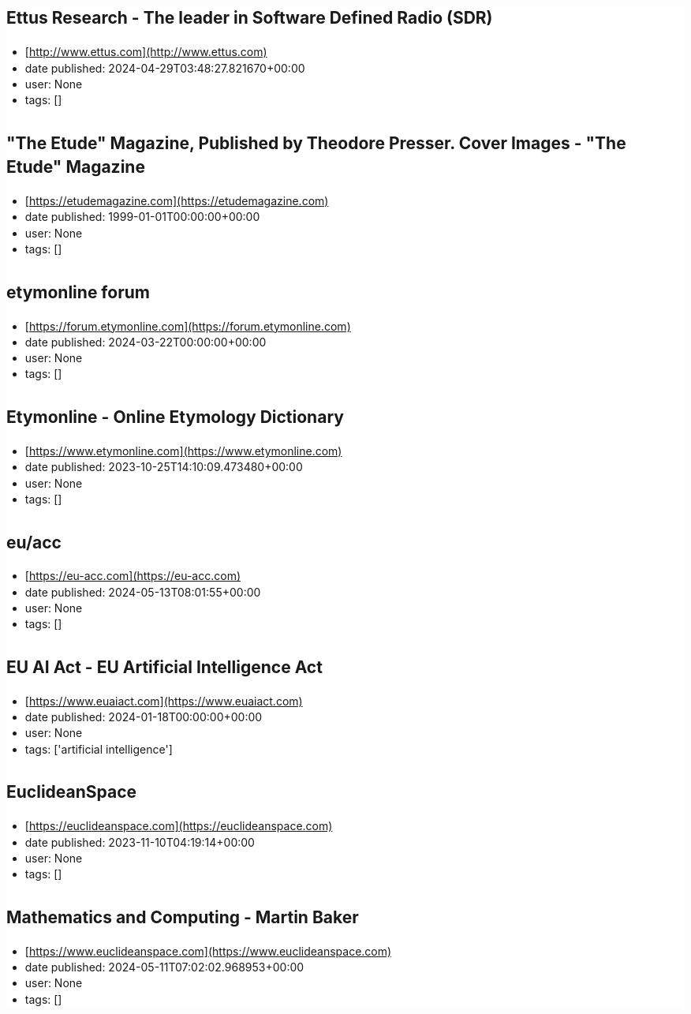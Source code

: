 ## Ettus Research - The leader in Software Defined Radio (SDR)
 - [http://www.ettus.com](http://www.ettus.com)
 - date published: 2024-04-29T03:48:27.821670+00:00
 - user: None
 - tags: []

## "The Etude" Magazine, Published by Theodore Presser. Cover Images - "The Etude" Magazine
 - [https://etudemagazine.com](https://etudemagazine.com)
 - date published: 1999-01-01T00:00:00+00:00
 - user: None
 - tags: []

## etymonline forum
 - [https://forum.etymonline.com](https://forum.etymonline.com)
 - date published: 2024-03-22T00:00:00+00:00
 - user: None
 - tags: []

## Etymonline - Online Etymology Dictionary
 - [https://www.etymonline.com](https://www.etymonline.com)
 - date published: 2023-10-25T14:10:09.473480+00:00
 - user: None
 - tags: []

## eu/acc
 - [https://eu-acc.com](https://eu-acc.com)
 - date published: 2024-05-13T08:01:55+00:00
 - user: None
 - tags: []

## EU AI Act - EU Artificial Intelligence Act
 - [https://www.euaiact.com](https://www.euaiact.com)
 - date published: 2024-01-18T00:00:00+00:00
 - user: None
 - tags: ['artificial intelligence']

## EuclideanSpace
 - [https://euclideanspace.com](https://euclideanspace.com)
 - date published: 2023-11-10T04:19:14+00:00
 - user: None
 - tags: []

## Mathematics and Computing - Martin Baker
 - [https://www.euclideanspace.com](https://www.euclideanspace.com)
 - date published: 2024-05-11T07:02:02.968953+00:00
 - user: None
 - tags: []
